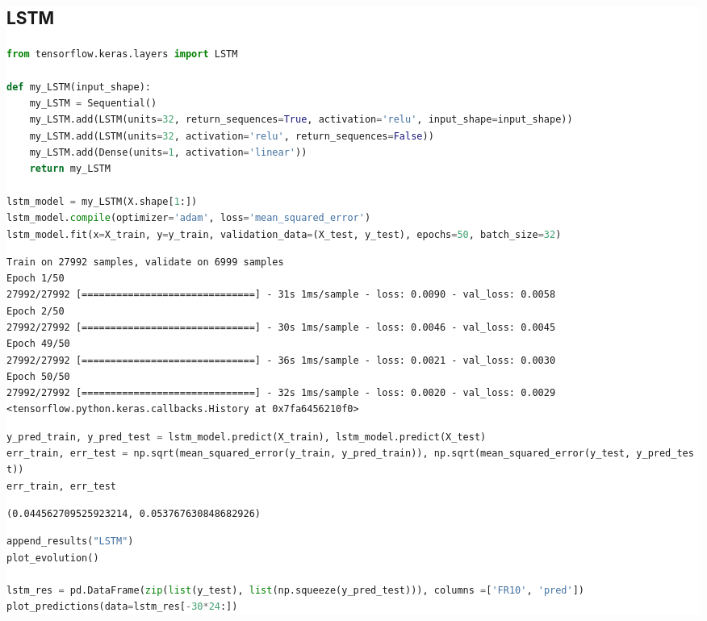
## LSTM


```python
from tensorflow.keras.layers import LSTM

def my_LSTM(input_shape):
    my_LSTM = Sequential()
    my_LSTM.add(LSTM(units=32, return_sequences=True, activation='relu', input_shape=input_shape))
    my_LSTM.add(LSTM(units=32, activation='relu', return_sequences=False))
    my_LSTM.add(Dense(units=1, activation='linear'))
    return my_LSTM

lstm_model = my_LSTM(X.shape[1:])
lstm_model.compile(optimizer='adam', loss='mean_squared_error')
lstm_model.fit(x=X_train, y=y_train, validation_data=(X_test, y_test), epochs=50, batch_size=32)
```

    Train on 27992 samples, validate on 6999 samples
    Epoch 1/50
    27992/27992 [==============================] - 31s 1ms/sample - loss: 0.0090 - val_loss: 0.0058
    Epoch 2/50
    27992/27992 [==============================] - 30s 1ms/sample - loss: 0.0046 - val_loss: 0.0045
    Epoch 49/50
    27992/27992 [==============================] - 36s 1ms/sample - loss: 0.0021 - val_loss: 0.0030
    Epoch 50/50
    27992/27992 [==============================] - 32s 1ms/sample - loss: 0.0020 - val_loss: 0.0029
    <tensorflow.python.keras.callbacks.History at 0x7fa6456210f0>




```python
y_pred_train, y_pred_test = lstm_model.predict(X_train), lstm_model.predict(X_test)
err_train, err_test = np.sqrt(mean_squared_error(y_train, y_pred_train)), np.sqrt(mean_squared_error(y_test, y_pred_test))
err_train, err_test
```




    (0.044562709525923214, 0.053767630848682926)




```python
append_results("LSTM")
plot_evolution()

lstm_res = pd.DataFrame(zip(list(y_test), list(np.squeeze(y_pred_test))), columns =['FR10', 'pred'])
plot_predictions(data=lstm_res[-30*24:])
```

